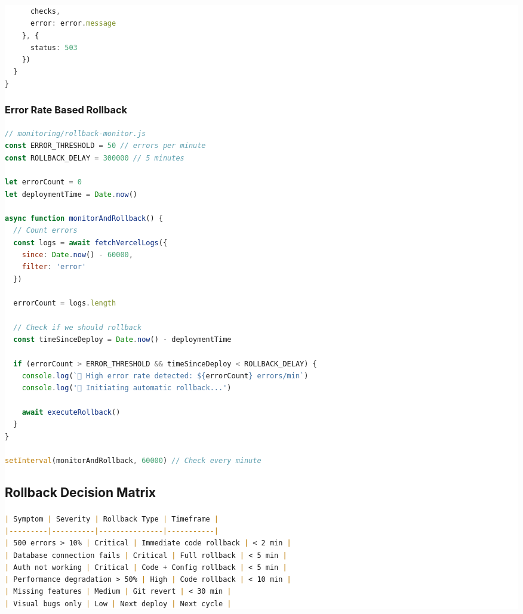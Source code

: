 ```typescript
      checks,
      error: error.message 
    }, { 
      status: 503 
    })
  }
}
```

### Error Rate Based Rollback
```javascript
// monitoring/rollback-monitor.js
const ERROR_THRESHOLD = 50 // errors per minute
const ROLLBACK_DELAY = 300000 // 5 minutes

let errorCount = 0
let deploymentTime = Date.now()

async function monitorAndRollback() {
  // Count errors
  const logs = await fetchVercelLogs({ 
    since: Date.now() - 60000,
    filter: 'error' 
  })
  
  errorCount = logs.length
  
  // Check if we should rollback
  const timeSinceDeploy = Date.now() - deploymentTime
  
  if (errorCount > ERROR_THRESHOLD && timeSinceDeploy < ROLLBACK_DELAY) {
    console.log(`🚨 High error rate detected: ${errorCount} errors/min`)
    console.log('🔄 Initiating automatic rollback...')
    
    await executeRollback()
  }
}

setInterval(monitorAndRollback, 60000) // Check every minute
```

## Rollback Decision Matrix

```markdown
| Symptom | Severity | Rollback Type | Timeframe |
|---------|----------|---------------|-----------|
| 500 errors > 10% | Critical | Immediate code rollback | < 2 min |
| Database connection fails | Critical | Full rollback | < 5 min |
| Auth not working | Critical | Code + Config rollback | < 5 min |
| Performance degradation > 50% | High | Code rollback | < 10 min |
| Missing features | Medium | Git revert | < 30 min |
| Visual bugs only | Low | Next deploy | Next cycle |
```
